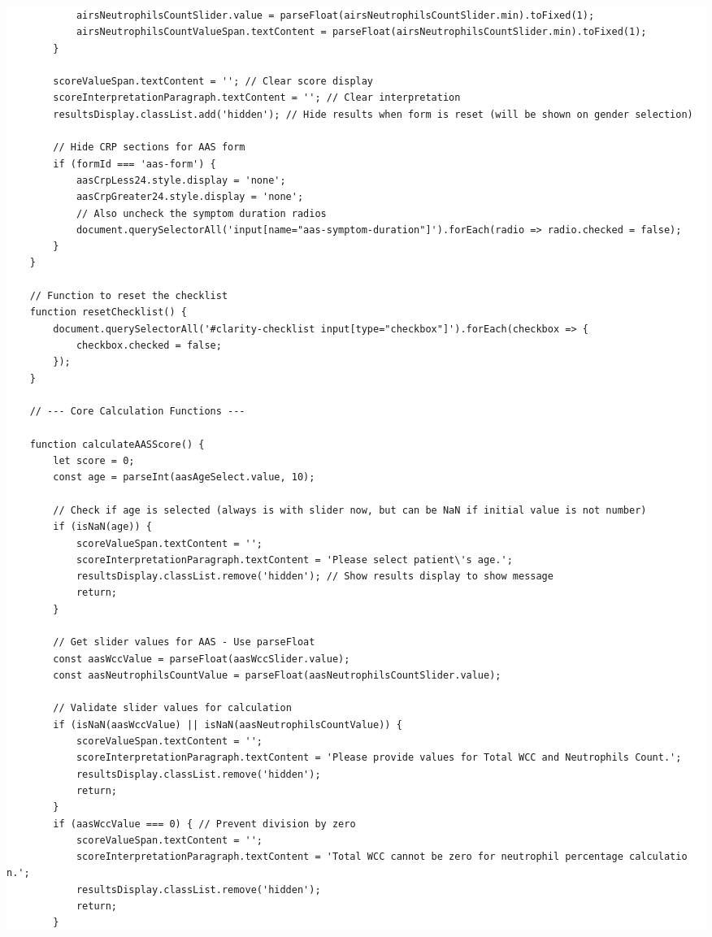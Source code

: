                 airsNeutrophilsCountSlider.value = parseFloat(airsNeutrophilsCountSlider.min).toFixed(1);
                airsNeutrophilsCountValueSpan.textContent = parseFloat(airsNeutrophilsCountSlider.min).toFixed(1);
            }

            scoreValueSpan.textContent = ''; // Clear score display
            scoreInterpretationParagraph.textContent = ''; // Clear interpretation
            resultsDisplay.classList.add('hidden'); // Hide results when form is reset (will be shown on gender selection)

            // Hide CRP sections for AAS form
            if (formId === 'aas-form') {
                aasCrpLess24.style.display = 'none';
                aasCrpGreater24.style.display = 'none';
                // Also uncheck the symptom duration radios
                document.querySelectorAll('input[name="aas-symptom-duration"]').forEach(radio => radio.checked = false);
            }
        }

        // Function to reset the checklist
        function resetChecklist() {
            document.querySelectorAll('#clarity-checklist input[type="checkbox"]').forEach(checkbox => {
                checkbox.checked = false;
            });
        }

        // --- Core Calculation Functions ---

        function calculateAASScore() {
            let score = 0;
            const age = parseInt(aasAgeSelect.value, 10);

            // Check if age is selected (always is with slider now, but can be NaN if initial value is not number)
            if (isNaN(age)) {
                scoreValueSpan.textContent = '';
                scoreInterpretationParagraph.textContent = 'Please select patient\'s age.';
                resultsDisplay.classList.remove('hidden'); // Show results display to show message
                return;
            }

            // Get slider values for AAS - Use parseFloat
            const aasWccValue = parseFloat(aasWccSlider.value);
            const aasNeutrophilsCountValue = parseFloat(aasNeutrophilsCountSlider.value);

            // Validate slider values for calculation
            if (isNaN(aasWccValue) || isNaN(aasNeutrophilsCountValue)) {
                scoreValueSpan.textContent = '';
                scoreInterpretationParagraph.textContent = 'Please provide values for Total WCC and Neutrophils Count.';
                resultsDisplay.classList.remove('hidden');
                return;
            }
            if (aasWccValue === 0) { // Prevent division by zero
                scoreValueSpan.textContent = '';
                scoreInterpretationParagraph.textContent = 'Total WCC cannot be zero for neutrophil percentage calculation.';
                resultsDisplay.classList.remove('hidden');
                return;
            }
